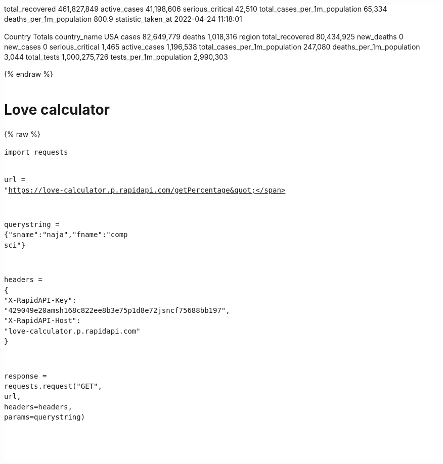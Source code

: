 total_recovered 461,827,849
active_cases 41,198,606
serious_critical 42,510
total_cases_per_1m_population 65,334
deaths_per_1m_population 800.9
statistic_taken_at 2022-04-24 11:18:01

Country Totals
country_name USA
cases 82,649,779
deaths 1,018,316
region 
total_recovered 80,434,925
new_deaths 0
new_cases 0
serious_critical 1,465
active_cases 1,196,538
total_cases_per_1m_population 247,080
deaths_per_1m_population 3,044
total_tests 1,000,275,726
tests_per_1m_population 2,990,303
</pre>
</div>
</div>

</div>
</div>

</div>
    {% endraw %}

<div class="cell border-box-sizing text_cell rendered"><div class="inner_cell">
<div class="text_cell_render border-box-sizing rendered_html">
<h1 id="Love-calculator">Love calculator<a class="anchor-link" href="#Love-calculator"> </a></h1>
</div>
</div>
</div>
    {% raw %}
    
<div class="cell border-box-sizing code_cell rendered">
<div class="input">

<div class="inner_cell">
    <div class="input_area">
<div class=" highlight hl-ipython3"><pre><span></span><span class="kn">import</span> <span class="nn">requests</span>

<span class="n">url</span> <span class="o">=</span> <span class="s2">&quot;https://love-calculator.p.rapidapi.com/getPercentage&quot;</span>

<span class="n">querystring</span> <span class="o">=</span> <span class="p">{</span><span class="s2">&quot;sname&quot;</span><span class="p">:</span><span class="s2">&quot;naja&quot;</span><span class="p">,</span><span class="s2">&quot;fname&quot;</span><span class="p">:</span><span class="s2">&quot;comp sci&quot;</span><span class="p">}</span>

<span class="n">headers</span> <span class="o">=</span> <span class="p">{</span>
	<span class="s2">&quot;X-RapidAPI-Key&quot;</span><span class="p">:</span> <span class="s2">&quot;429049e20amsh168c822ee8b3e75p1d8e72jsncf75688bb197&quot;</span><span class="p">,</span>
	<span class="s2">&quot;X-RapidAPI-Host&quot;</span><span class="p">:</span> <span class="s2">&quot;love-calculator.p.rapidapi.com&quot;</span>
<span class="p">}</span>

<span class="n">response</span> <span class="o">=</span> <span class="n">requests</span><span class="o">.</span><span class="n">request</span><span class="p">(</span><span class="s2">&quot;GET&quot;</span><span class="p">,</span> <span class="n">url</span><span class="p">,</span> <span class="n">headers</span><span class="o">=</span><span class="n">headers</span><span class="p">,</span> <span class="n">params</span><span class="o">=</span><span class="n">querystring</span><span class="p">)</span>